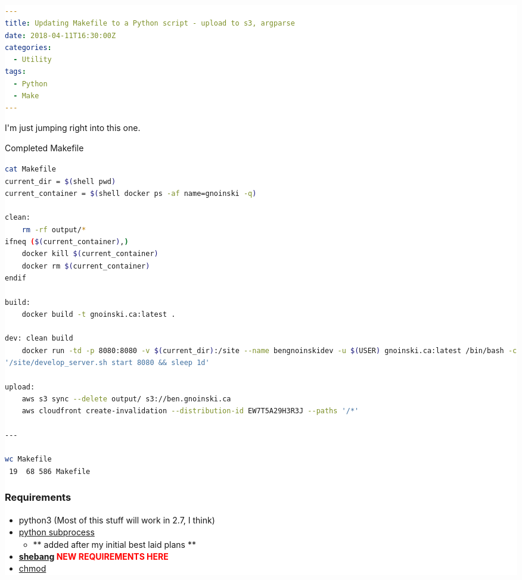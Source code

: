 ```yaml
---
title: Updating Makefile to a Python script - upload to s3, argparse
date: 2018-04-11T16:30:00Z
categories:
  - Utility
tags:
  - Python
  - Make
---
```


I'm just jumping right into this one. 

Completed Makefile

``` bash
cat Makefile 
current_dir = $(shell pwd)
current_container = $(shell docker ps -af name=gnoinski -q)

clean:
	rm -rf output/*
ifneq ($(current_container),)
	docker kill $(current_container)
	docker rm $(current_container)
endif

build:
	docker build -t gnoinski.ca:latest .

dev: clean build
	docker run -td -p 8080:8080 -v $(current_dir):/site --name bengnoinskidev -u $(USER) gnoinski.ca:latest /bin/bash -c '/site/develop_server.sh start 8080 && sleep 1d'

upload:
	aws s3 sync --delete output/ s3://ben.gnoinski.ca
	aws cloudfront create-invalidation --distribution-id EW7T5A29H3R3J --paths '/*'

---

wc Makefile 
 19  68 586 Makefile
```

### Requirements

* python3 (Most of this stuff will work in 2.7, I think)
* [python subprocess](https://docs.python.org/2/library/subprocess.html)
    * ** added after my initial best laid plans **
* **[shebang](https://en.wikipedia.org/wiki/Shebang_(Unix)) <span style="color:red">NEW REQUIREMENTS HERE</span>**
* [chmod](https://linux.die.net/man/1/chmod)

